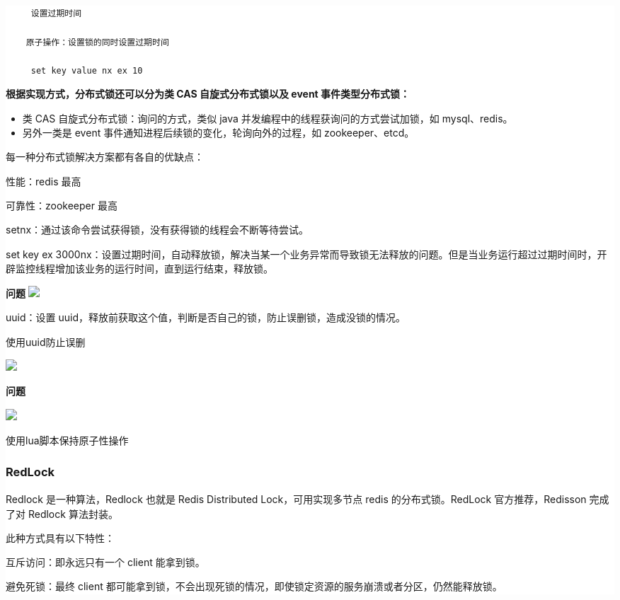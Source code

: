          设置过期时间

        原子操作：设置锁的同时设置过期时间 

         set key value nx ex 10



**根据实现方式，分布式锁还可以分为类 CAS 自旋式分布式锁以及 event 事件类型分布式锁：**



- 类 CAS 自旋式分布式锁：询问的方式，类似 java 并发编程中的线程获询问的方式尝试加锁，如 mysql、redis。
- 另外一类是 event 事件通知进程后续锁的变化，轮询向外的过程，如 zookeeper、etcd。

每一种分布式锁解决方案都有各自的优缺点：



性能：redis 最高

可靠性：zookeeper 最高



setnx：通过该命令尝试获得锁，没有获得锁的线程会不断等待尝试。



set key ex 3000nx：设置过期时间，自动释放锁，解决当某一个业务异常而导致锁无法释放的问题。但是当业务运行超过过期时间时，开辟监控线程增加该业务的运行时间，直到运行结束，释放锁。

**问题**
![](4cb065a31ddd414e8c45a4a08754c823.jpg)

uuid：设置 uuid，释放前获取这个值，判断是否自己的锁，防止误删锁，造成没锁的情况。



使用uuid防止误删

![](a6179f036c6a428fa92a5a541482490c.jpg)



**问题**

![](75fad2d93da642fcb6006e7d538cba88.jpg)

使用lua脚本保持原子性操作





### 

### RedLock

Redlock 是一种算法，Redlock 也就是 Redis Distributed Lock，可用实现多节点 redis 的分布式锁。RedLock 官方推荐，Redisson 完成了对 Redlock 算法封装。

此种方式具有以下特性：

互斥访问：即永远只有一个 client 能拿到锁。

避免死锁：最终 client 都可能拿到锁，不会出现死锁的情况，即使锁定资源的服务崩溃或者分区，仍然能释放锁。
